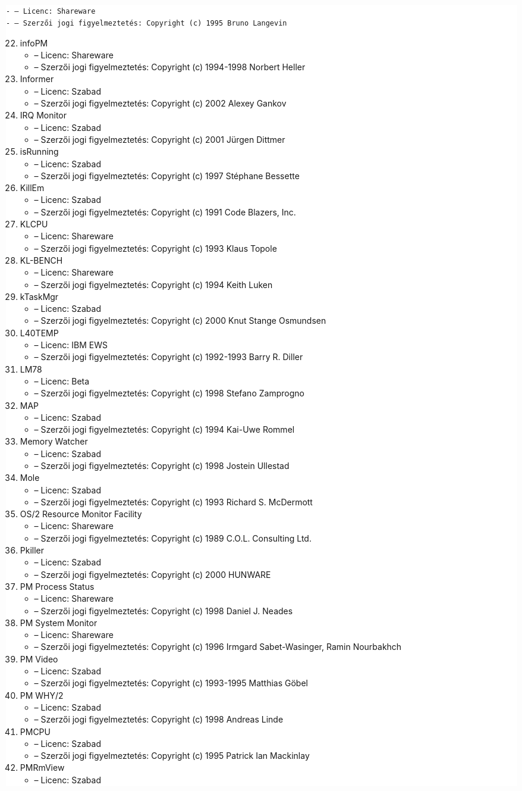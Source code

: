     - – Licenc: Shareware
    - – Szerzői jogi figyelmeztetés: Copyright (c) 1995 Bruno Langevin
22. infoPM
    - – Licenc: Shareware
    - – Szerzői jogi figyelmeztetés: Copyright (c) 1994-1998 Norbert Heller
23. Informer
    - – Licenc: Szabad
    - – Szerzői jogi figyelmeztetés: Copyright (c) 2002 Alexey Gankov
24. IRQ Monitor
    - – Licenc: Szabad
    - – Szerzői jogi figyelmeztetés: Copyright (c) 2001 Jürgen Dittmer
25. isRunning
    - – Licenc: Szabad
    - – Szerzői jogi figyelmeztetés: Copyright (c) 1997 Stéphane Bessette
26. KillEm
    - – Licenc: Szabad
    - – Szerzői jogi figyelmeztetés: Copyright (c) 1991 Code Blazers, Inc.
27. KLCPU
    - – Licenc: Shareware
    - – Szerzői jogi figyelmeztetés: Copyright (c) 1993 Klaus Topole
28. KL-BENCH
    - – Licenc: Shareware
    - – Szerzői jogi figyelmeztetés: Copyright (c) 1994 Keith Luken
29. kTaskMgr
    - – Licenc: Szabad
    - – Szerzői jogi figyelmeztetés: Copyright (c) 2000 Knut Stange Osmundsen
30. L40TEMP
    - – Licenc: IBM EWS
    - – Szerzői jogi figyelmeztetés: Copyright (c) 1992-1993 Barry R. Diller
31. LM78
    - – Licenc: Beta
    - – Szerzői jogi figyelmeztetés: Copyright (c) 1998 Stefano Zamprogno
32. MAP
    - – Licenc: Szabad
    - – Szerzői jogi figyelmeztetés: Copyright (c) 1994 Kai-Uwe Rommel
33. Memory Watcher
    - – Licenc: Szabad
    - – Szerzői jogi figyelmeztetés: Copyright (c) 1998 Jostein Ullestad
34. Mole
    - – Licenc: Szabad
    - – Szerzői jogi figyelmeztetés: Copyright (c) 1993 Richard S. McDermott
35. OS/2 Resource Monitor Facility
    - – Licenc: Shareware
    - – Szerzői jogi figyelmeztetés: Copyright (c) 1989 C.O.L. Consulting Ltd.
36. Pkiller
    - – Licenc: Szabad
    - – Szerzői jogi figyelmeztetés: Copyright (c) 2000 HUNWARE
37. PM Process Status
    - – Licenc: Shareware
    - – Szerzői jogi figyelmeztetés: Copyright (c) 1998 Daniel J. Neades
38. PM System Monitor
    - – Licenc: Shareware
    - – Szerzői jogi figyelmeztetés: Copyright (c) 1996 Irmgard Sabet-Wasinger, Ramin Nourbakhch
39. PM Video
    - – Licenc: Szabad
    - – Szerzői jogi figyelmeztetés: Copyright (c) 1993-1995 Matthias Göbel
40. PM WHY/2
    - – Licenc: Szabad
    - – Szerzői jogi figyelmeztetés: Copyright (c) 1998 Andreas Linde
41. PMCPU
    - – Licenc: Szabad
    - – Szerzői jogi figyelmeztetés: Copyright (c) 1995 Patrick Ian Mackinlay
42. PMRmView
    - – Licenc: Szabad